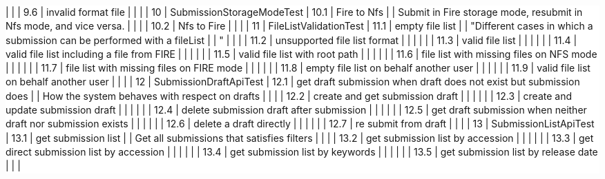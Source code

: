 |     |                                 | 9.6      | invalid format file                                                  |      |                                                                                                                 |
| 10  | SubmissionStorageModeTest       | 10.1     | Fire to Nfs                                                          |      | Submit in Fire storage mode, resubmit in Nfs mode, and vice versa.                                              |
|     |                                 | 10.2     | Nfs to Fire                                                          |      |                                                                                                                 |
| 11  | FileListValidationTest          | 11.1     | empty file list                                                      |      | "Different cases in which a submission can be performed with a fileList                                         |
| "   |
|     |                                 | 11.2     | unsupported file list format                                         |      |                                                                                                                 |
|     |                                 | 11.3     | valid file list                                                      |      |                                                                                                                 |
|     |                                 | 11.4     | valid file list including a file from FIRE                           |      |                                                                                                                 |
|     |                                 | 11.5     | valid file list with root path                                       |      |                                                                                                                 |
|     |                                 | 11.6     | file list with missing files on NFS mode                             |      |                                                                                                                 |
|     |                                 | 11.7     | file list with missing files on FIRE mode                            |      |                                                                                                                 |
|     |                                 | 11.8     | empty file list on behalf another user                               |      |                                                                                                                 |
|     |                                 | 11.9     | valid file list on behalf another user                               |      |                                                                                                                 |
| 12  | SubmissionDraftApiTest          | 12.1     | get draft submission when draft does not exist but submission does   |      | How the system behaves with respect on drafts                                                                   |
|     |                                 | 12.2     | create and get submission draft                                      |      |                                                                                                                 |
|     |                                 | 12.3     | create and update submission draft                                   |      |                                                                                                                 |
|     |                                 | 12.4     | delete submission draft after submission                             |      |                                                                                                                 |
|     |                                 | 12.5     | get draft submission when neither draft nor submission exists        |      |                                                                                                                 |
|     |                                 | 12.6     | delete a draft directly                                              |      |                                                                                                                 |
|     |                                 | 12.7     | re submit from draft                                                 |      |                                                                                                                 |
| 13  | SubmissionListApiTest           | 13.1     | get submission list                                                  |      | Get all submissions that satisfies filters                                                                      |
|     |                                 | 13.2     | get submission list by accession                                     |      |                                                                                                                 |
|     |                                 | 13.3     | get direct submission list by accession                              |      |                                                                                                                 |
|     |                                 | 13.4     | get submission list by keywords                                      |      |                                                                                                                 |
|     |                                 | 13.5     | get submission list by release date                                  |      |                                                                                                                 |